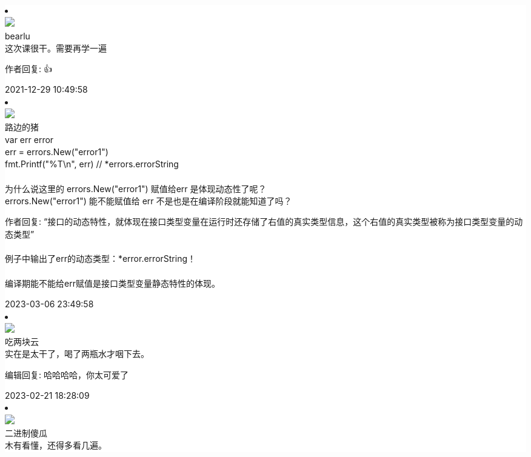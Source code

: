 </div>
</div>
</li>
<li>
<div class="_2sjJGcOH_0"><img src="https://static001.geekbang.org/account/avatar/00/0f/ba/ce/fd45714f.jpg"
  class="_3FLYR4bF_0">
<div class="_36ChpWj4_0">
  <div class="_2zFoi7sd_0"><span>bearlu</span>
  </div>
  <div class="_2_QraFYR_0">这次课很干。需要再学一遍</div>
  <div class="_10o3OAxT_0">
    <p class="_3KxQPN3V_0">作者回复: 👍</p>
  </div>
  <div class="_3klNVc4Z_0">
    <div class="_3Hkula0k_0">2021-12-29 10:49:58</div>
  </div>
</div>
</div>
</li>
<li>
<div class="_2sjJGcOH_0"><img src="https://static001.geekbang.org/account/avatar/00/1f/64/8a/bc8cb43c.jpg"
  class="_3FLYR4bF_0">
<div class="_36ChpWj4_0">
  <div class="_2zFoi7sd_0"><span>路边的猪</span>
  </div>
  <div class="_2_QraFYR_0">var err error<br>err = errors.New(&quot;error1&quot;)<br>fmt.Printf(&quot;%T\n&quot;, err)  &#47;&#47; *errors.errorString<br><br>为什么说这里的 errors.New(&quot;error1&quot;) 赋值给err 是体现动态性了呢？<br>errors.New(&quot;error1&quot;) 能不能赋值给 err 不是也是在编译阶段就能知道了吗？</div>
  <div class="_10o3OAxT_0">
    <p class="_3KxQPN3V_0">作者回复: “接口的动态特性，就体现在接口类型变量在运行时还存储了右值的真实类型信息，这个右值的真实类型被称为接口类型变量的动态类型”<br><br>例子中输出了err的动态类型：*error.errorString！<br><br>编译期能不能给err赋值是接口类型变量静态特性的体现。</p>
  </div>
  <div class="_3klNVc4Z_0">
    <div class="_3Hkula0k_0">2023-03-06 23:49:58</div>
  </div>
</div>
</div>
</li>
<li>
<div class="_2sjJGcOH_0"><img src="https://static001.geekbang.org/account/avatar/00/24/5f/f1/c66c8c51.jpg"
  class="_3FLYR4bF_0">
<div class="_36ChpWj4_0">
  <div class="_2zFoi7sd_0"><span>吃两块云</span>
  </div>
  <div class="_2_QraFYR_0">实在是太干了，喝了两瓶水才咽下去。</div>
  <div class="_10o3OAxT_0">
    <p class="_3KxQPN3V_0">编辑回复: 哈哈哈哈，你太可爱了</p>
  </div>
  <div class="_3klNVc4Z_0">
    <div class="_3Hkula0k_0">2023-02-21 18:28:09</div>
  </div>
</div>
</div>
</li>
<li>
<div class="_2sjJGcOH_0"><img src="https://static001.geekbang.org/account/avatar/00/10/60/6d/3c2a5143.jpg"
  class="_3FLYR4bF_0">
<div class="_36ChpWj4_0">
  <div class="_2zFoi7sd_0"><span>二进制傻瓜</span>
  </div>
  <div class="_2_QraFYR_0">木有看懂，还得多看几遍。</div>